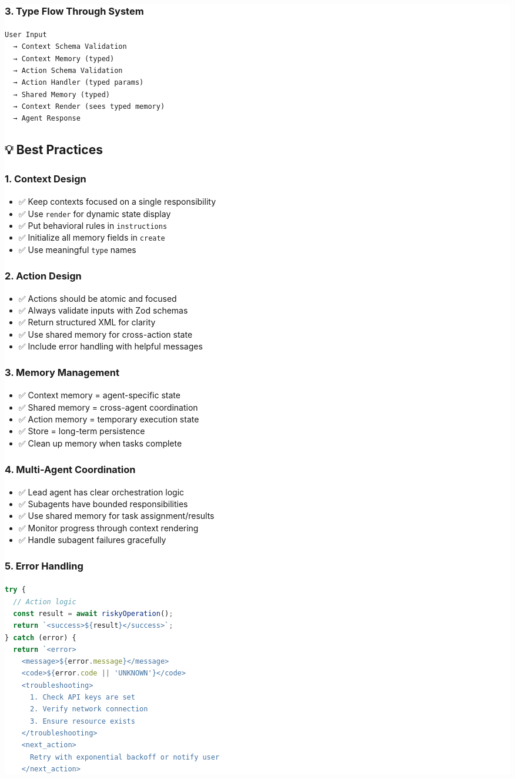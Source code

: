 ### 3. **Type Flow Through System**

```
User Input 
  → Context Schema Validation
  → Context Memory (typed)
  → Action Schema Validation
  → Action Handler (typed params)
  → Shared Memory (typed)
  → Context Render (sees typed memory)
  → Agent Response
```

## 💡 Best Practices

### 1. **Context Design**
- ✅ Keep contexts focused on a single responsibility
- ✅ Use `render` for dynamic state display
- ✅ Put behavioral rules in `instructions`
- ✅ Initialize all memory fields in `create`
- ✅ Use meaningful `type` names

### 2. **Action Design**
- ✅ Actions should be atomic and focused
- ✅ Always validate inputs with Zod schemas
- ✅ Return structured XML for clarity
- ✅ Use shared memory for cross-action state
- ✅ Include error handling with helpful messages

### 3. **Memory Management**
- ✅ Context memory = agent-specific state
- ✅ Shared memory = cross-agent coordination
- ✅ Action memory = temporary execution state
- ✅ Store = long-term persistence
- ✅ Clean up memory when tasks complete

### 4. **Multi-Agent Coordination**
- ✅ Lead agent has clear orchestration logic
- ✅ Subagents have bounded responsibilities
- ✅ Use shared memory for task assignment/results
- ✅ Monitor progress through context rendering
- ✅ Handle subagent failures gracefully

### 5. **Error Handling**

```typescript
try {
  // Action logic
  const result = await riskyOperation();
  return `<success>${result}</success>`;
} catch (error) {
  return `<error>
    <message>${error.message}</message>
    <code>${error.code || 'UNKNOWN'}</code>
    <troubleshooting>
      1. Check API keys are set
      2. Verify network connection
      3. Ensure resource exists
    </troubleshooting>
    <next_action>
      Retry with exponential backoff or notify user
    </next_action>
```